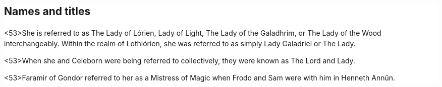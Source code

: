 ## **Names and titles**

<53>She is referred to as The Lady of Lórien, Lady of Light, The Lady of the Galadhrim, or The Lady of the Wood interchangeably. Within the realm of Lothlórien, she was referred to as simply Lady Galadriel or The Lady.

<53>When she and Celeborn were being referred to collectively, they were known as The Lord and Lady.

<53>Faramir of Gondor referred to her as a Mistress of Magic when Frodo and Sam were with him in Henneth Annûn.

